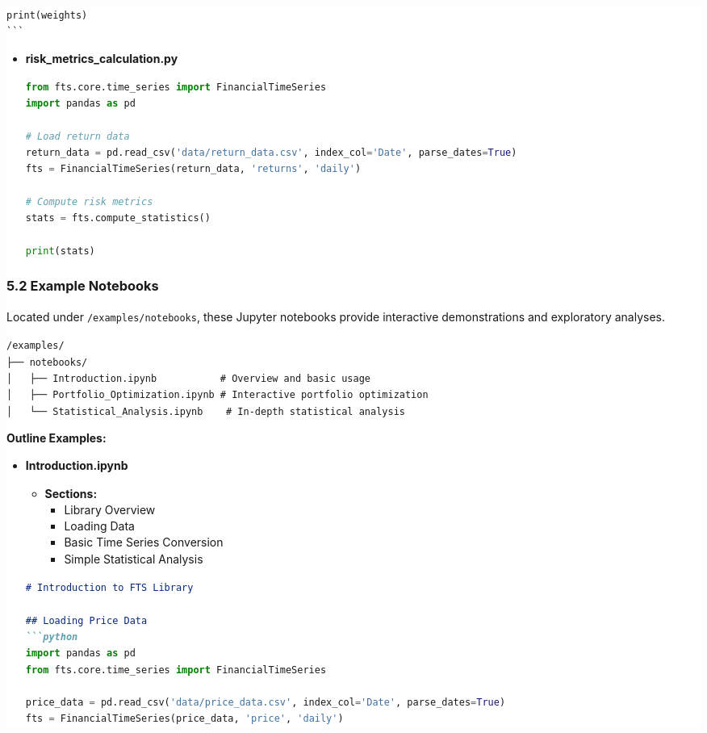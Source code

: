     print(weights)
    ```

- **risk_metrics_calculation.py**
    ```python
    from fts.core.time_series import FinancialTimeSeries
    import pandas as pd

    # Load return data
    return_data = pd.read_csv('data/return_data.csv', index_col='Date', parse_dates=True)
    fts = FinancialTimeSeries(return_data, 'returns', 'daily')

    # Compute risk metrics
    stats = fts.compute_statistics()

    print(stats)
    ```

### 5.2 Example Notebooks

Located under `/examples/notebooks`, these Jupyter notebooks provide interactive demonstrations and exploratory analyses.

```plaintext
/examples/
├── notebooks/
│   ├── Introduction.ipynb           # Overview and basic usage
│   ├── Portfolio_Optimization.ipynb # Interactive portfolio optimization
│   └── Statistical_Analysis.ipynb    # In-depth statistical analysis
```

**Outline Examples:**

- **Introduction.ipynb**
    - **Sections:**
        - Library Overview
        - Loading Data
        - Basic Time Series Conversion
        - Simple Statistical Analysis

    ```markdown
    # Introduction to FTS Library

    ## Loading Price Data
    ```python
    import pandas as pd
    from fts.core.time_series import FinancialTimeSeries

    price_data = pd.read_csv('data/price_data.csv', index_col='Date', parse_dates=True)
    fts = FinancialTimeSeries(price_data, 'price', 'daily')
    ```
